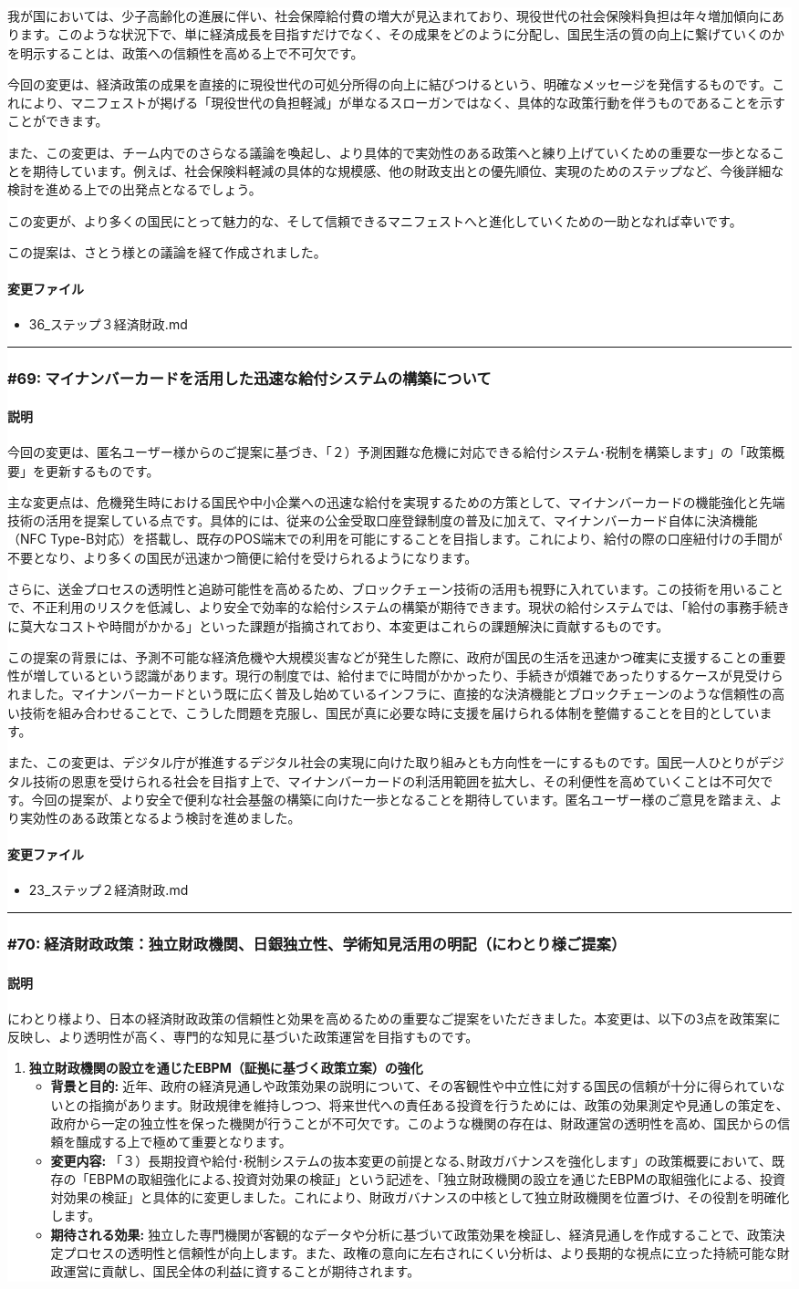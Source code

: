 我が国においては、少子高齢化の進展に伴い、社会保障給付費の増大が見込まれており、現役世代の社会保険料負担は年々増加傾向にあります。このような状況下で、単に経済成長を目指すだけでなく、その成果をどのように分配し、国民生活の質の向上に繋げていくのかを明示することは、政策への信頼性を高める上で不可欠です。

今回の変更は、経済政策の成果を直接的に現役世代の可処分所得の向上に結びつけるという、明確なメッセージを発信するものです。これにより、マニフェストが掲げる「現役世代の負担軽減」が単なるスローガンではなく、具体的な政策行動を伴うものであることを示すことができます。

また、この変更は、チーム内でのさらなる議論を喚起し、より具体的で実効性のある政策へと練り上げていくための重要な一歩となることを期待しています。例えば、社会保険料軽減の具体的な規模感、他の財政支出との優先順位、実現のためのステップなど、今後詳細な検討を進める上での出発点となるでしょう。

この変更が、より多くの国民にとって魅力的な、そして信頼できるマニフェストへと進化していくための一助となれば幸いです。

この提案は、さとう様との議論を経て作成されました。

#### 変更ファイル

- 36_ステップ３経済財政.md

---

### #69: マイナンバーカードを活用した迅速な給付システムの構築について

#### 説明

今回の変更は、匿名ユーザー様からのご提案に基づき、「２）予測困難な危機に対応できる給付システム･税制を構築します」の「政策概要」を更新するものです。

主な変更点は、危機発生時における国民や中小企業への迅速な給付を実現するための方策として、マイナンバーカードの機能強化と先端技術の活用を提案している点です。具体的には、従来の公金受取口座登録制度の普及に加えて、マイナンバーカード自体に決済機能（NFC Type-B対応）を搭載し、既存のPOS端末での利用を可能にすることを目指します。これにより、給付の際の口座紐付けの手間が不要となり、より多くの国民が迅速かつ簡便に給付を受けられるようになります。

さらに、送金プロセスの透明性と追跡可能性を高めるため、ブロックチェーン技術の活用も視野に入れています。この技術を用いることで、不正利用のリスクを低減し、より安全で効率的な給付システムの構築が期待できます。現状の給付システムでは、「給付の事務手続きに莫大なコストや時間がかかる」といった課題が指摘されており、本変更はこれらの課題解決に貢献するものです。

この提案の背景には、予測不可能な経済危機や大規模災害などが発生した際に、政府が国民の生活を迅速かつ確実に支援することの重要性が増しているという認識があります。現行の制度では、給付までに時間がかかったり、手続きが煩雑であったりするケースが見受けられました。マイナンバーカードという既に広く普及し始めているインフラに、直接的な決済機能とブロックチェーンのような信頼性の高い技術を組み合わせることで、こうした問題を克服し、国民が真に必要な時に支援を届けられる体制を整備することを目的としています。

また、この変更は、デジタル庁が推進するデジタル社会の実現に向けた取り組みとも方向性を一にするものです。国民一人ひとりがデジタル技術の恩恵を受けられる社会を目指す上で、マイナンバーカードの利活用範囲を拡大し、その利便性を高めていくことは不可欠です。今回の提案が、より安全で便利な社会基盤の構築に向けた一歩となることを期待しています。匿名ユーザー様のご意見を踏まえ、より実効性のある政策となるよう検討を進めました。

#### 変更ファイル

- 23_ステップ２経済財政.md

---

### #70: 経済財政政策：独立財政機関、日銀独立性、学術知見活用の明記（にわとり様ご提案）

#### 説明

にわとり様より、日本の経済財政政策の信頼性と効果を高めるための重要なご提案をいただきました。本変更は、以下の3点を政策案に反映し、より透明性が高く、専門的な知見に基づいた政策運営を目指すものです。

1.  **独立財政機関の設立を通じたEBPM（証拠に基づく政策立案）の強化**
    *   **背景と目的:** 近年、政府の経済見通しや政策効果の説明について、その客観性や中立性に対する国民の信頼が十分に得られていないとの指摘があります。財政規律を維持しつつ、将来世代への責任ある投資を行うためには、政策の効果測定や見通しの策定を、政府から一定の独立性を保った機関が行うことが不可欠です。このような機関の存在は、財政運営の透明性を高め、国民からの信頼を醸成する上で極めて重要となります。
    *   **変更内容:** 「３）長期投資や給付･税制システムの抜本変更の前提となる､財政ガバナンスを強化します」の政策概要において、既存の「EBPMの取組強化による､投資対効果の検証」という記述を、「独立財政機関の設立を通じたEBPMの取組強化による、投資対効果の検証」と具体的に変更しました。これにより、財政ガバナンスの中核として独立財政機関を位置づけ、その役割を明確化します。
    *   **期待される効果:** 独立した専門機関が客観的なデータや分析に基づいて政策効果を検証し、経済見通しを作成することで、政策決定プロセスの透明性と信頼性が向上します。また、政権の意向に左右されにくい分析は、より長期的な視点に立った持続可能な財政運営に貢献し、国民全体の利益に資することが期待されます。
